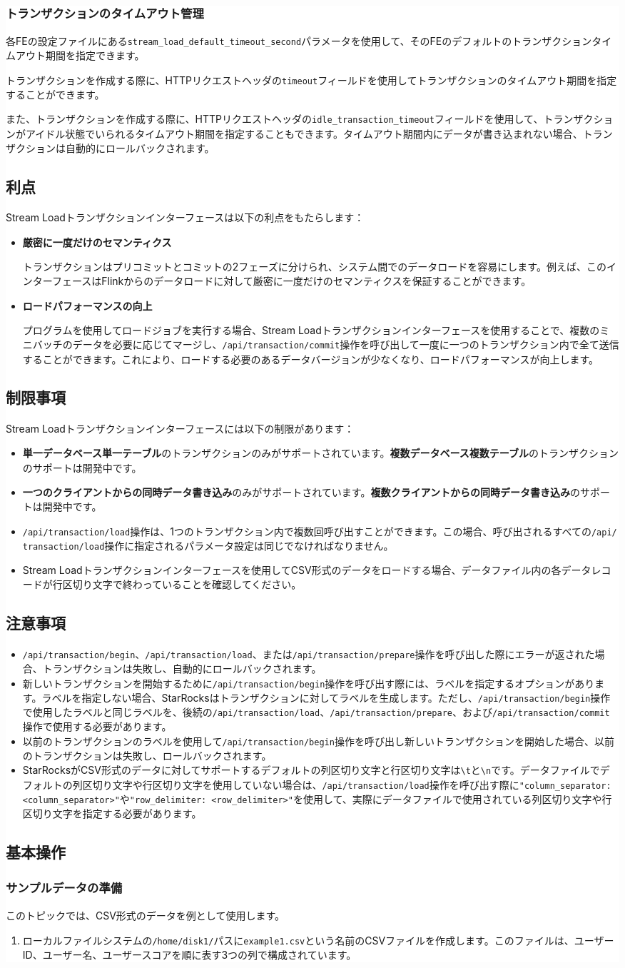### トランザクションのタイムアウト管理

各FEの設定ファイルにある`stream_load_default_timeout_second`パラメータを使用して、そのFEのデフォルトのトランザクションタイムアウト期間を指定できます。

トランザクションを作成する際に、HTTPリクエストヘッダの`timeout`フィールドを使用してトランザクションのタイムアウト期間を指定することができます。

また、トランザクションを作成する際に、HTTPリクエストヘッダの`idle_transaction_timeout`フィールドを使用して、トランザクションがアイドル状態でいられるタイムアウト期間を指定することもできます。タイムアウト期間内にデータが書き込まれない場合、トランザクションは自動的にロールバックされます。

## 利点

Stream Loadトランザクションインターフェースは以下の利点をもたらします：

- **厳密に一度だけのセマンティクス**

  トランザクションはプリコミットとコミットの2フェーズに分けられ、システム間でのデータロードを容易にします。例えば、このインターフェースはFlinkからのデータロードに対して厳密に一度だけのセマンティクスを保証することができます。

- **ロードパフォーマンスの向上**

  プログラムを使用してロードジョブを実行する場合、Stream Loadトランザクションインターフェースを使用することで、複数のミニバッチのデータを必要に応じてマージし、`/api/transaction/commit`操作を呼び出して一度に一つのトランザクション内で全て送信することができます。これにより、ロードする必要のあるデータバージョンが少なくなり、ロードパフォーマンスが向上します。

## 制限事項

Stream Loadトランザクションインターフェースには以下の制限があります：

- **単一データベース単一テーブル**のトランザクションのみがサポートされています。**複数データベース複数テーブル**のトランザクションのサポートは開発中です。

- **一つのクライアントからの同時データ書き込み**のみがサポートされています。**複数クライアントからの同時データ書き込み**のサポートは開発中です。

- `/api/transaction/load`操作は、1つのトランザクション内で複数回呼び出すことができます。この場合、呼び出されるすべての`/api/transaction/load`操作に指定されるパラメータ設定は同じでなければなりません。

- Stream Loadトランザクションインターフェースを使用してCSV形式のデータをロードする場合、データファイル内の各データレコードが行区切り文字で終わっていることを確認してください。

## 注意事項

- `/api/transaction/begin`、`/api/transaction/load`、または`/api/transaction/prepare`操作を呼び出した際にエラーが返された場合、トランザクションは失敗し、自動的にロールバックされます。
- 新しいトランザクションを開始するために`/api/transaction/begin`操作を呼び出す際には、ラベルを指定するオプションがあります。ラベルを指定しない場合、StarRocksはトランザクションに対してラベルを生成します。ただし、`/api/transaction/begin`操作で使用したラベルと同じラベルを、後続の`/api/transaction/load`、`/api/transaction/prepare`、および`/api/transaction/commit`操作で使用する必要があります。
- 以前のトランザクションのラベルを使用して`/api/transaction/begin`操作を呼び出し新しいトランザクションを開始した場合、以前のトランザクションは失敗し、ロールバックされます。
- StarRocksがCSV形式のデータに対してサポートするデフォルトの列区切り文字と行区切り文字は`\t`と`\n`です。データファイルでデフォルトの列区切り文字や行区切り文字を使用していない場合は、`/api/transaction/load`操作を呼び出す際に`"column_separator: <column_separator>"`や`"row_delimiter: <row_delimiter>"`を使用して、実際にデータファイルで使用されている列区切り文字や行区切り文字を指定する必要があります。

## 基本操作

### サンプルデータの準備

このトピックでは、CSV形式のデータを例として使用します。

1. ローカルファイルシステムの`/home/disk1/`パスに`example1.csv`という名前のCSVファイルを作成します。このファイルは、ユーザーID、ユーザー名、ユーザースコアを順に表す3つの列で構成されています。
